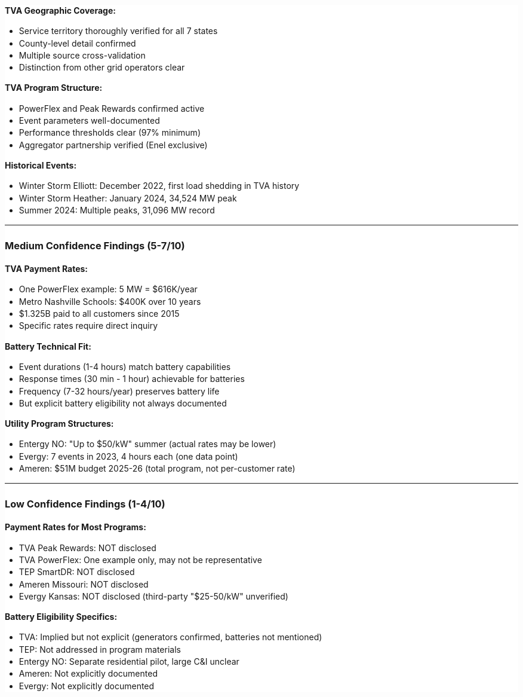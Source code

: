 **TVA Geographic Coverage:**
- Service territory thoroughly verified for all 7 states
- County-level detail confirmed
- Multiple source cross-validation
- Distinction from other grid operators clear

**TVA Program Structure:**
- PowerFlex and Peak Rewards confirmed active
- Event parameters well-documented
- Performance thresholds clear (97% minimum)
- Aggregator partnership verified (Enel exclusive)

**Historical Events:**
- Winter Storm Elliott: December 2022, first load shedding in TVA history
- Winter Storm Heather: January 2024, 34,524 MW peak
- Summer 2024: Multiple peaks, 31,096 MW record

---

### Medium Confidence Findings (5-7/10)

**TVA Payment Rates:**
- One PowerFlex example: 5 MW = $616K/year
- Metro Nashville Schools: $400K over 10 years
- $1.325B paid to all customers since 2015
- Specific rates require direct inquiry

**Battery Technical Fit:**
- Event durations (1-4 hours) match battery capabilities
- Response times (30 min - 1 hour) achievable for batteries
- Frequency (7-32 hours/year) preserves battery life
- But explicit battery eligibility not always documented

**Utility Program Structures:**
- Entergy NO: "Up to $50/kW" summer (actual rates may be lower)
- Evergy: 7 events in 2023, 4 hours each (one data point)
- Ameren: $51M budget 2025-26 (total program, not per-customer rate)

---

### Low Confidence Findings (1-4/10)

**Payment Rates for Most Programs:**
- TVA Peak Rewards: NOT disclosed
- TVA PowerFlex: One example only, may not be representative
- TEP SmartDR: NOT disclosed
- Ameren Missouri: NOT disclosed
- Evergy Kansas: NOT disclosed (third-party "$25-50/kW" unverified)

**Battery Eligibility Specifics:**
- TVA: Implied but not explicit (generators confirmed, batteries not mentioned)
- TEP: Not addressed in program materials
- Entergy NO: Separate residential pilot, large C&I unclear
- Ameren: Not explicitly documented
- Evergy: Not explicitly documented
